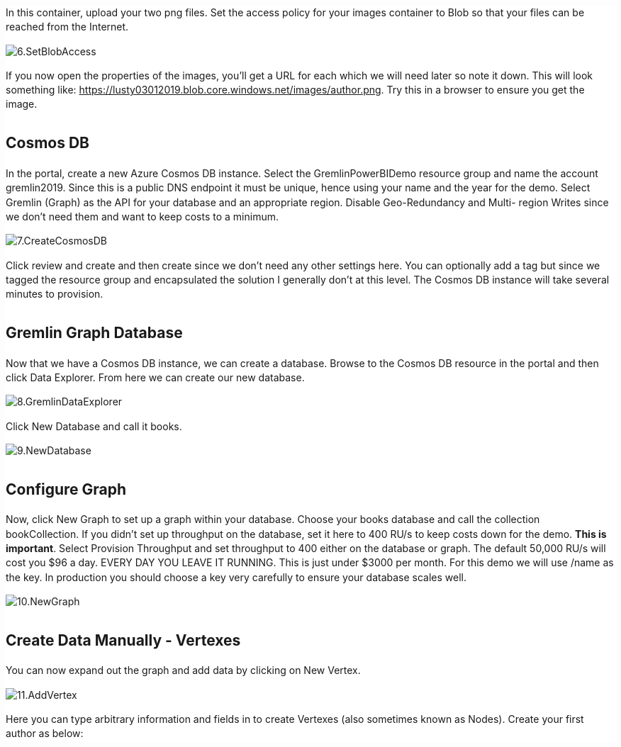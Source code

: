 In this container, upload your two png files.
Set the access policy for your images container to Blob so that your files can be reached from the Internet. 

![6.SetBlobAccess](images/6.SetBlobAccess.png)

If you now open the properties of the images, you’ll get a URL for each which we will need later so note it down. This will look something like: https://lusty03012019.blob.core.windows.net/images/author.png. Try this in a browser to ensure you get the image. 
## Cosmos DB
In the portal, create a new Azure Cosmos DB instance. Select the GremlinPowerBIDemo resource group and name the account gremlin<yourname>2019. Since this is a public DNS endpoint it must be unique, hence using your name and the year for the demo. Select Gremlin (Graph) as the API for your database and an appropriate region. Disable Geo-Redundancy and Multi-
region Writes since we don’t need them and want to keep costs to a minimum.

![7.CreateCosmosDB](images/7.CreateCosmosDB.png)

Click review and create and then create since we don’t need any other settings here. You can optionally add a tag but since we tagged the resource group and encapsulated the solution I generally don’t at this level. The Cosmos DB instance will take several minutes to provision.
## Gremlin Graph Database
Now that we have a Cosmos DB instance, we can create a database. Browse to the Cosmos DB resource in the portal and then click Data Explorer. From here we can create our new database.

![8.GremlinDataExplorer](images/8.GremlinDataExplorer.png)

Click New Database and call it books. 

![9.NewDatabase](images/9.NewDatabase.png)

## Configure Graph
Now, click New Graph to set up a graph within your database. Choose your books database and call the collection bookCollection. If you didn’t set up throughput on the database, set it here to 400 RU/s to keep costs down for the demo.  **This is important**. Select Provision Throughput and set throughput to 400 either on the database or graph. The default 50,000 RU/s will cost you $96 a day. EVERY DAY YOU LEAVE IT RUNNING. This is just under $3000 per month.
For this demo we will use /name as the key. In production you should choose a key very carefully to ensure your database scales well.

![10.NewGraph](images/10.NewGraph.png)

## Create Data Manually - Vertexes
You can now expand out the graph and add data by clicking on New Vertex.

![11.AddVertex](images/11.AddVertex.png)

Here you can type arbitrary information and fields in to create Vertexes (also sometimes known as Nodes). Create your first author as below:
